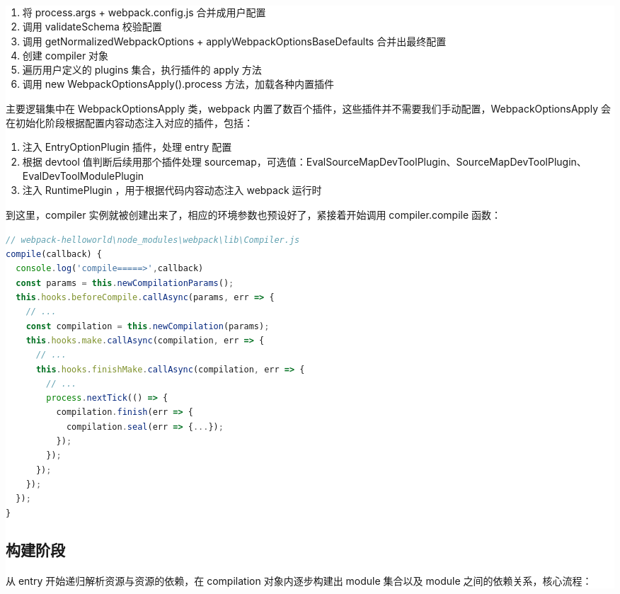 1. 将 process.args + webpack.config.js 合并成用户配置
2. 调用 validateSchema 校验配置
3. 调用 getNormalizedWebpackOptions + applyWebpackOptionsBaseDefaults 合并出最终配置
4. 创建 compiler 对象
5. 遍历用户定义的 plugins 集合，执行插件的 apply 方法
6. 调用 new WebpackOptionsApply().process 方法，加载各种内置插件

主要逻辑集中在 WebpackOptionsApply 类，webpack 内置了数百个插件，这些插件并不需要我们手动配置，WebpackOptionsApply 会在初始化阶段根据配置内容动态注入对应的插件，包括：
1. 注入 EntryOptionPlugin 插件，处理 entry 配置
2. 根据 devtool 值判断后续用那个插件处理 sourcemap，可选值：EvalSourceMapDevToolPlugin、SourceMapDevToolPlugin、EvalDevToolModulePlugin
3. 注入 RuntimePlugin ，用于根据代码内容动态注入 webpack 运行时

到这里，compiler 实例就被创建出来了，相应的环境参数也预设好了，紧接着开始调用 compiler.compile 函数：
```js
// webpack-helloworld\node_modules\webpack\lib\Compiler.js
compile(callback) {
  console.log('compile=====>',callback)
  const params = this.newCompilationParams();
  this.hooks.beforeCompile.callAsync(params, err => {
    // ...
    const compilation = this.newCompilation(params);
    this.hooks.make.callAsync(compilation, err => {
      // ...
      this.hooks.finishMake.callAsync(compilation, err => {
        // ...
        process.nextTick(() => {
          compilation.finish(err => {
            compilation.seal(err => {...});
          });
        });
      });
    });
  });
}
```

## 构建阶段
从 entry 开始递归解析资源与资源的依赖，在 compilation 对象内逐步构建出 module 集合以及 module 之间的依赖关系，核心流程：